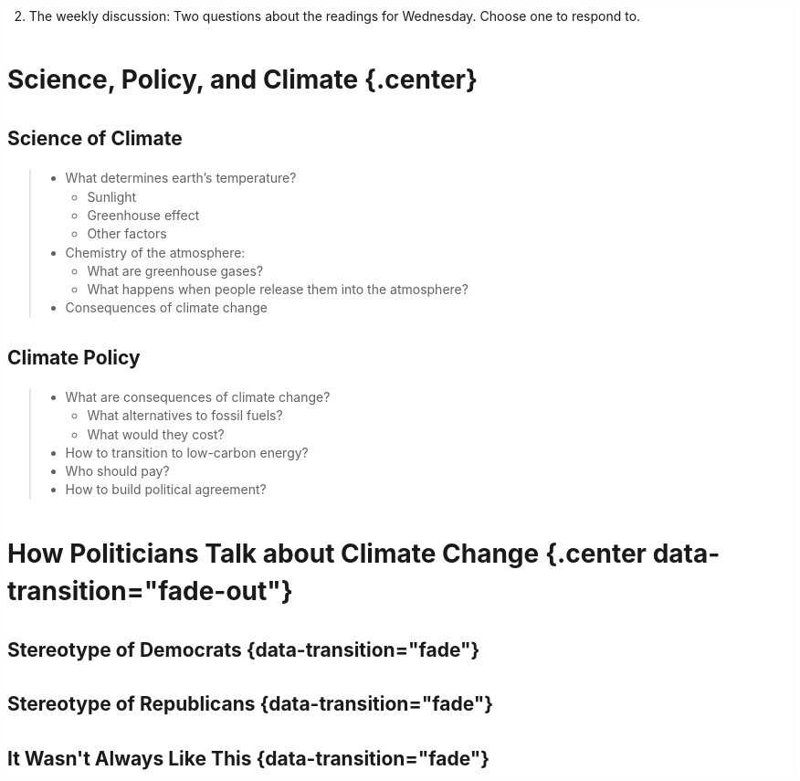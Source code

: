 2. The weekly discussion: Two questions about the readings for Wednesday.
   Choose one to respond to.

# Science, Policy, and Climate {.center}

## Science of Climate

> * What determines earth’s temperature?
>   -  Sunlight
>   -  Greenhouse effect
>   -  Other factors
> * Chemistry of the atmosphere:
>   -  What are greenhouse gases?
>   -  What happens when people release them into the atmosphere?
> * Consequences of climate change

## Climate Policy

> * What are consequences of climate change?
>   -  What alternatives to fossil fuels?
>   -  What would they cost?
> * How to transition to low-carbon energy?
> * Who should pay?
> * How to build political agreement?

# How Politicians Talk about Climate Change {.center data-transition="fade-out"}

## Stereotype of Democrats {data-transition="fade"}

<video width=1200 height=800 controls>
<source src="/static/video/Clinton.mp4" type="video/mp4">
Video of Hillary Clinton in 2016, saying, "We're going to put a lot of coal miners
and coal companies out of business"
</video>

## Stereotype of Republicans {data-transition="fade"}

<video width=1200 height=800 controls>
<source src="/static/video/Blackburn_on_climate.mp4" type="video/mp4">
Video of Marsha Blackburn in 2016, saying, "The earth is no longer warming, and has
not for the past 13 years. It has begun to cool."
</video>

## It Wasn't Always Like This {data-transition="fade"}

<video width=1200 height=800 controls>
<source src="/static/video/gop_warming_statements.mp4" type="video/mp4">
Video of many Republicans, including Newt Gingrich, Rudy Giuliani,
Mitt Romney, and John McCain, saying that global warming is real and is a
serious problem that we need to address.
</video>
